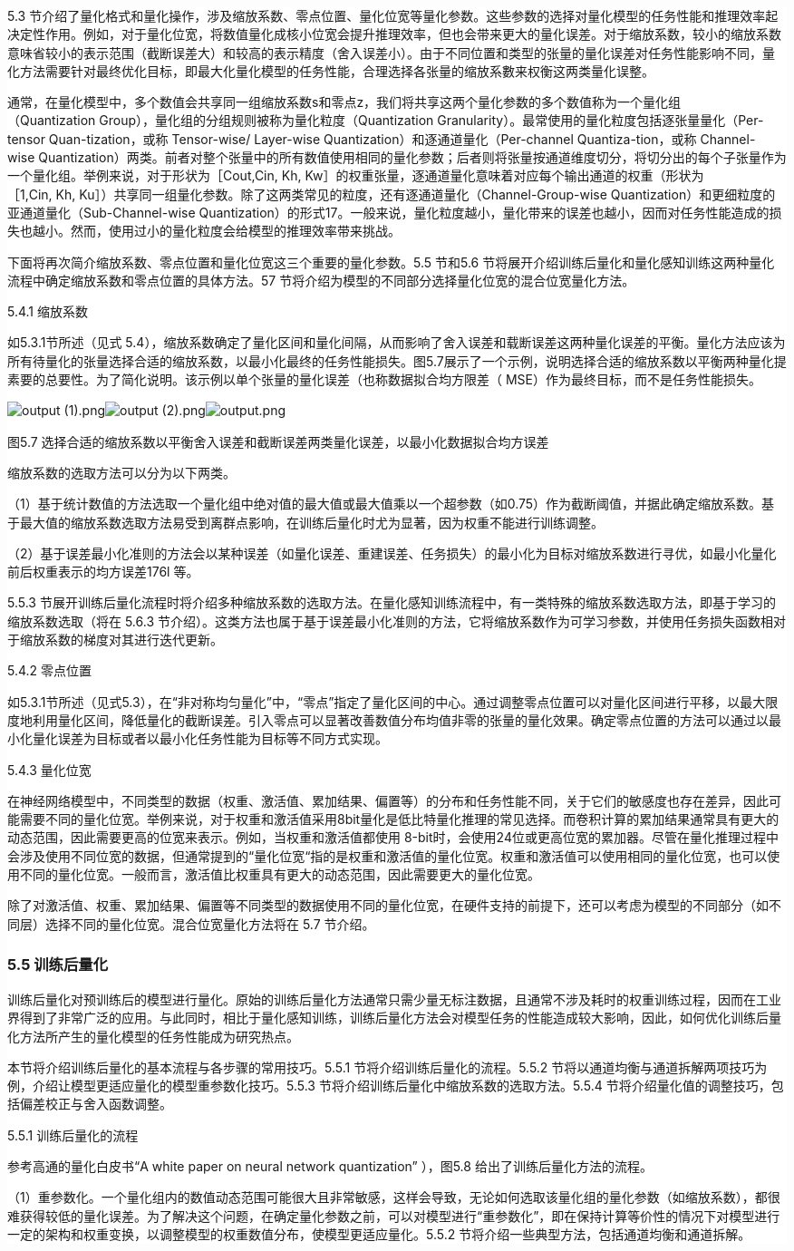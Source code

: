 5.3 节介绍了量化格式和量化操作，涉及缩放系数、零点位置、量化位宽等量化参数。这些参数的选择对量化模型的任务性能和推理效率起决定性作用。例如，对于量化位宽，将数值量化成核小位宽会提升推理效率，但也会带来更大的量化误差。对于缩放系数，较小的缩放系数意味省较小的表示范围（截断误差大）和较高的表示精度（舍入误差小）。由于不同位置和类型的张量的量化误差对任务性能影响不同，量化方法需要针对最终优化目标，即最大化量化模型的任务性能，合理选择各张量的缩放系數来权衡这两类量化误整。

通常，在量化模型中，多个数值会共享同一组缩放系数s和零点z，我们将共享这两个量化参数的多个数值称为一个量化组（Quantization Group），量化组的分组规则被称为量化粒度（Quantization Granularity）。最常使用的量化粒度包括逐张量量化（Per-tensor Quan-tization，或称 Tensor-wise/ Layer-wise Quantization）和逐通道量化（Per-channel Quantiza-tion，或称 Channel-wise Quantization）两类。前者对整个张量中的所有数值使用相同的量化参数；后者则将张量按通道维度切分，将切分出的每个子张量作为一个量化组。举例来说，对于形状为［Cout,Cin, Kh, Kw］的权重张量，逐通道量化意味着对应每个输出通道的权重（形状为［1,Cin, Kh, Ku］）共享同一组量化参数。除了这两类常见的粒度，还有逐通道量化（Channel-Group-wise Quantization）和更细粒度的亚通道量化（Sub-Channel-wise Quantization）的形式17。一般来说，量化粒度越小，量化带来的误差也越小，因而对任务性能造成的损失也越小。然而，使用过小的量化粒度会给模型的推理效率带来挑战。

下面将再次简介缩放系数、零点位置和量化位宽这三个重要的量化参数。5.5 节和5.6 节将展开介绍训练后量化和量化感知训练这两种量化流程中确定缩放系数和零点位置的具体方法。57 节将介绍为模型的不同部分选择量化位宽的混合位宽量化方法。

5.4.1 缩放系数

如5.3.1节所述（见式 5.4），缩放系数确定了量化区间和量化间隔，从而影响了舍入误差和载断误差这两种量化误差的平衡。量化方法应该为所有待量化的张量选择合适的缩放系数，以最小化最终的任务性能损失。图5.7展示了一个示例，说明选择合适的缩放系数以平衡两种量化提素要的总要性。为了简化说明。该示例以单个张量的量化误差（也称数据拟合均方限差（ MSE）作为最终目标，而不是任务性能损失。

![output (1).png](https://alidocs.oss-cn-zhangjiakou.aliyuncs.com/res/meonaA205jEVnXxj/img/63524075-3449-4a9f-9793-b6d8e1b7797e.png)![output (2).png](https://alidocs.oss-cn-zhangjiakou.aliyuncs.com/res/meonaA205jEVnXxj/img/27c30ebc-9753-41a1-b229-507f040e0300.png)![output.png](https://alidocs.oss-cn-zhangjiakou.aliyuncs.com/res/meonaA205jEVnXxj/img/8ac72e0c-809a-4649-9b21-b76f3f1cd935.png)

图5.7 选择合适的缩放系数以平衡舍入误差和截断误差两类量化误差，以最小化数据拟合均方误差

缩放系数的选取方法可以分为以下两类。

（1）基于统计数值的方法选取一个量化组中绝对值的最大值或最大值乘以一个超参数（如0.75）作为截断阈值，并据此确定缩放系数。基于最大值的缩放系数选取方法易受到离群点影响，在训练后量化时尤为显著，因为权重不能进行训练调整。

（2）基于误差最小化准则的方法会以某种误差（如量化误差、重建误差、任务损失）的最小化为目标对缩放系数进行寻优，如最小化量化前后权重表示的均方误差176l 等。

5.5.3 节展开训练后量化流程时将介绍多种缩放系数的选取方法。在量化感知训练流程中，有一类特殊的缩放系数选取方法，即基于学习的缩放系数选取（将在 5.6.3 节介绍）。这类方法也属于基于误差最小化准则的方法，它将缩放系数作为可学习参数，并使用任务损失函数相对于缩放系数的梯度对其进行迭代更新。

5.4.2 零点位置

如5.3.1节所述（见式5.3），在“非对称均匀量化”中，“零点”指定了量化区间的中心。通过调整零点位置可以对量化区间进行平移，以最大限度地利用量化区间，降低量化的截断误差。引入零点可以显著改善数值分布均值非零的张量的量化效果。确定零点位置的方法可以通过以最小化量化误差为目标或者以最小化任务性能为目标等不同方式实现。

5.4.3 量化位宽

在神经网络模型中，不同类型的数据（权重、激活值、累加结果、偏置等）的分布和任务性能不同，关于它们的敏感度也存在差异，因此可能需要不同的量化位宽。举例来说，对于权重和激活值采用8bit量化是低比特量化推理的常见选择。而卷积计算的累加结果通常具有更大的动态范围，因此需要更高的位宽来表示。例如，当权重和激活值都使用 8-bit时，会使用24位或更高位宽的累加器。尽管在量化推理过程中会涉及使用不同位宽的数据，但通常提到的“量化位宽“指的是权重和激活值的量化位宽。权重和激活值可以使用相同的量化位宽，也可以使用不同的量化位宽。一般而言，激活值比权重具有更大的动态范围，因此需要更大的量化位宽。

除了对激活值、权重、累加结果、偏置等不同类型的数据使用不同的量化位宽，在硬件支持的前提下，还可以考虑为模型的不同部分（如不同层）选择不同的量化位宽。混合位宽量化方法将在 5.7 节介绍。

### 5.5 训练后量化

训练后量化对预训练后的模型进行量化。原始的训练后量化方法通常只需少量无标注数据，且通常不涉及耗时的权重训练过程，因而在工业界得到了非常广泛的应用。与此同时，相比于量化感知训练，训练后量化方法会对模型任务的性能造成较大影响，因此，如何优化训练后量化方法所产生的量化模型的任务性能成为研究热点。

本节将介绍训练后量化的基本流程与各步骤的常用技巧。5.5.1 节将介绍训练后量化的流程。5.5.2 节将以通道均衡与通道拆解两项技巧为例，介绍让模型更适应量化的模型重参数化技巧。5.5.3 节将介绍训练后量化中缩放系数的选取方法。5.5.4 节将介绍量化值的调整技巧，包括偏差校正与舍入函数调整。

5.5.1 训练后量化的流程

参考高通的量化白皮书“A white paper on neural network quantization” ），图5.8 给出了训练后量化方法的流程。

（1）重参数化。一个量化组内的数值动态范围可能很大且非常敏感，这样会导致，无论如何选取该量化组的量化参数（如缩放系数），都很难获得较低的量化误差。为了解决这个问题，在确定量化参数之前，可以对模型进行“重参数化”，即在保持计算等价性的情况下对模型进行一定的架构和权重变换，以调整模型的权重数值分布，使模型更适应量化。5.5.2 节将介绍一些典型方法，包括通道均衡和通道拆解。
